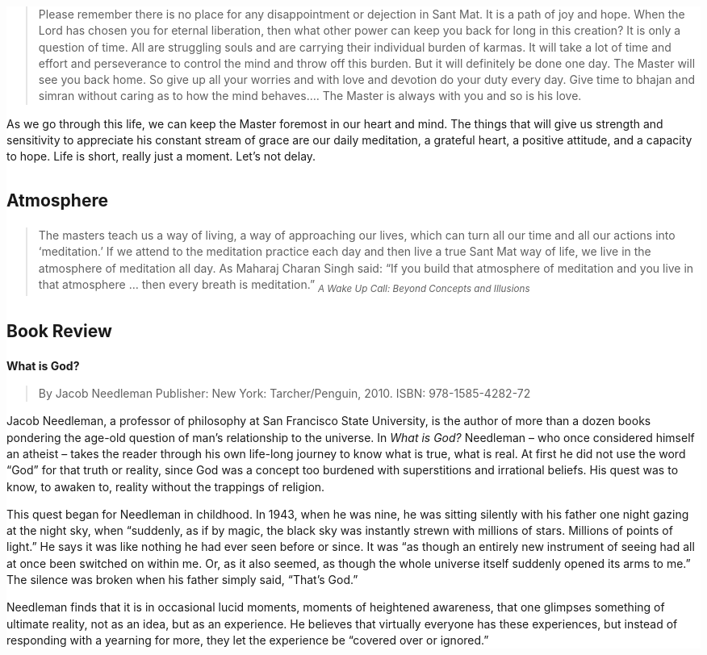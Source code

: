 > Please remember there is no place for any disappointment or
> dejection in Sant Mat. It is a path of joy and hope. When the
> Lord has chosen you for eternal liberation, then what other
> power can keep you back for long in this creation? It is only
> a question of time. All are struggling souls and are carrying
> their individual burden of karmas. It will take a lot of time
> and effort and perseverance to control the mind and throw off
> this burden. But it will definitely be done one day. The Master
> will see you back home. So give up all your worries and with
> love and devotion do your duty every day. Give time to bhajan
> and simran without caring as to how the mind behaves.… The
> Master is always with you and so is his love.

As we go through this life, we can keep the Master foremost in our heart and mind. The things that will give us strength and sensitivity to appreciate his constant stream of grace are our daily meditation, a grateful heart, a positive attitude, and a capacity to hope. Life is short, really just a moment. Let’s not delay.

## Atmosphere
> The masters teach us a way of living, a way of approaching our lives, which
>  can turn all our time and all our actions into ‘meditation.’ If we attend to 
>  the meditation practice each day and then live a true Sant Mat way of life,
>   we live in the atmosphere of meditation all day. As Maharaj Charan Singh 
>   said: “If you build that atmosphere of meditation and you live in that 
>   atmosphere … then every breath is meditation.”
> <sub>_A Wake Up Call: Beyond Concepts and Illusions_</sub>

## Book Review
**What is God?**

> By Jacob Needleman
> Publisher: New York: Tarcher/Penguin, 2010. 
> ISBN: 978-1585-4282-72

Jacob Needleman, a professor of philosophy at San Francisco State University, is the author of more than a dozen books pondering the age-old question of man’s relationship to the universe. In _What is God?_ Needleman – who once considered himself an atheist – takes the reader through his own life-long journey to know what is true, what is real. At first he did not use the word “God” for that truth or reality, since God was a concept too burdened with superstitions and irrational beliefs. His quest was to know, to awaken to, reality without the trappings of religion.

This quest began for Needleman in childhood. In 1943, when he was nine, he was sitting silently with his father one night gazing at the night sky, when “suddenly, as if by magic, the black sky was instantly strewn with millions of stars. Millions of points of light.” He says it was like nothing he had ever seen before or since. It was “as though an entirely new instrument of seeing had all at once been switched on within me. Or, as it also seemed, as though the whole universe itself suddenly opened its arms to me.” The silence was broken when his father simply said, “That’s God.”

Needleman finds that it is in occasional lucid moments, moments of heightened awareness, that one glimpses something of ultimate reality, not as an idea, but as an experience. He believes that virtually everyone has these experiences, but instead of responding with a yearning for more, they let the experience be “covered over or ignored.”
